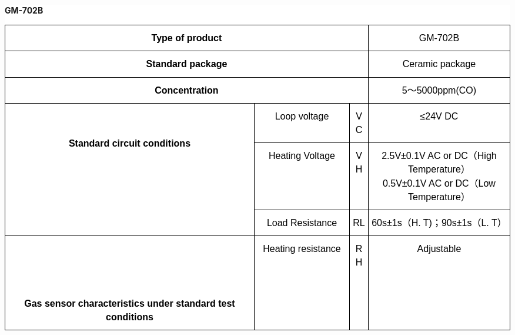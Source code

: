 
**GM-702B**

<style type="text/css">
.tg  {border-collapse:collapse;border-spacing:0;}
.tg td{border-color:black;border-style:solid;border-width:1px;font-family:Arial, sans-serif;font-size:14px;
  overflow:hidden;padding:10px 5px;word-break:normal;}
.tg th{border-color:black;border-style:solid;border-width:1px;font-family:Arial, sans-serif;font-size:14px;
  font-weight:normal;overflow:hidden;padding:10px 5px;word-break:normal;}
.tg .tg-l5ls{background-color:#ffffff;border-color:#000000;color:#000000;font-size:16px;font-weight:bold;text-align:center;
  vertical-align:top}
.tg .tg-q7v3{background-color:#ffffff;border-color:#000000;color:#000000;font-size:16px;text-align:center;vertical-align:top}
</style>
<table class="tg" style="undefined;table-layout: fixed; width: 1126px">
<colgroup>
<col style="width: 564px">
<col style="width: 211px">
<col style="width: 35px">
<col style="width: 316px">
</colgroup>
<thead>
  <tr>
    <th class="tg-l5ls" colspan="3"><span style="font-weight:bold">Type of product</span></th>
    <th class="tg-q7v3">GM-702B</th>
  </tr>
</thead>
<tbody>
  <tr>
    <td class="tg-l5ls" colspan="3"><span style="font-weight:bold">Standard package</span></td>
    <td class="tg-q7v3"><span style="font-weight:normal">Ceramic package</span></td>
  </tr>
  <tr>
    <td class="tg-l5ls" colspan="3"><span style="font-weight:bold">Concentration</span></td>
    <td class="tg-q7v3">5～5000ppm(CO)</td>
  </tr>
  <tr>
    <td class="tg-q7v3" rowspan="3"><br><br><span style="font-weight:bold;font-style:normal">Standard circuit conditions</span><br> </td>
    <td class="tg-q7v3"><span style="font-weight:normal">Loop voltage</span></td>
    <td class="tg-q7v3"><span style="font-weight:normal">VC</span></td>
    <td class="tg-q7v3">≤24V DC</td>
  </tr>
  <tr>
    <td class="tg-q7v3"><span style="font-weight:normal">Heating Voltage</span></td>
    <td class="tg-q7v3"><span style="font-weight:normal">VH</span></td>
    <td class="tg-q7v3">2.5V±0.1V AC or DC（High Temperature）<br>0.5V±0.1V AC or DC（Low Temperature）</td>
  </tr>
  <tr>
    <td class="tg-q7v3"><span style="font-weight:normal">Load Resistance</span></td>
    <td class="tg-q7v3"><span style="font-weight:normal">RL</span></td>
    <td class="tg-q7v3">60s±1s（H. T)；90s±1s（L. T）</td>
  </tr>
  <tr>
    <td class="tg-q7v3" rowspan="5"> <br><br><br><br><span style="font-weight:bold;font-style:normal">Gas sensor characteristics under standard test conditions</span></td>
    <td class="tg-q7v3"><span style="font-weight:normal">Heating resistance</span></td>
    <td class="tg-q7v3"><span style="font-weight:normal">RH</span></td>
    <td class="tg-q7v3"><span style="font-weight:normal">Adjustable</span></td>
  </tr>